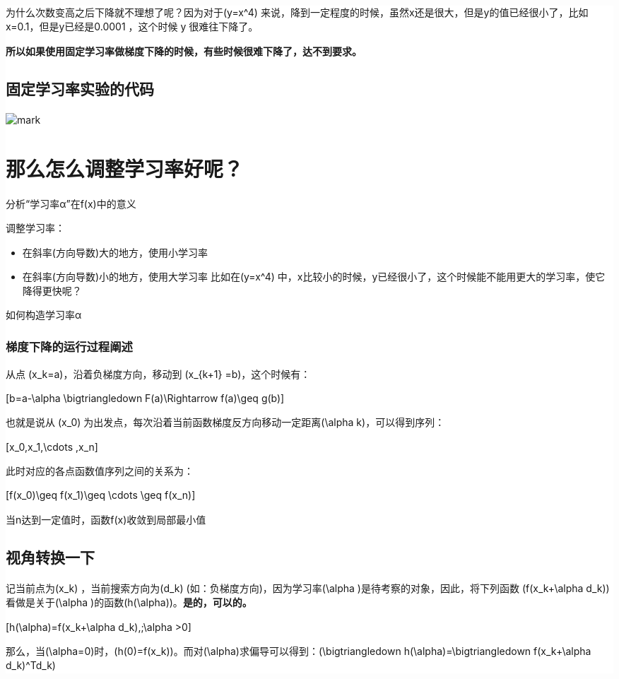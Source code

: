 
为什么次数变高之后下降就不理想了呢？因为对于\(y=x^4\) 来说，降到一定程度的时候，虽然x还是很大，但是y的值已经很小了，比如x=0.1，但是y已经是0.0001 ，这个时候 y 很难往下降了。

**所以如果使用固定学习率做梯度下降的时候，有些时候很难下降了，达不到要求。**


## 固定学习率实验的代码




![mark](http://images.iterate.site/blog/image/180728/6ddJHDG7a9.png?imageslim)



# 那么怎么调整学习率好呢？


分析“学习率α”在f(x)中的意义

调整学习率：




  * 在斜率(方向导数)大的地方，使用小学习率


  * 在斜率(方向导数)小的地方，使用大学习率 比如在\(y=x^4\) 中，x比较小的时候，y已经很小了，这个时候能不能用更大的学习率，使它降得更快呢？


如何构造学习率α


### 梯度下降的运行过程阐述


从点 \(x_k=a\)，沿着负梯度方向，移动到 \(x_{k+1} =b\)，这个时候有：

\[b=a-\alpha \bigtriangledown F(a)\Rightarrow f(a)\geq g(b)\]

也就是说从 \(x_0\) 为出发点，每次沿着当前函数梯度反方向移动一定距离\(\alpha k\)，可以得到序列：

\[x_0,x_1,\cdots ,x_n\]

此时对应的各点函数值序列之间的关系为：

\[f(x_0)\geq f(x_1)\geq \cdots \geq f(x_n)\]

当n达到一定值时，函数f(x)收敛到局部最小值




## 视角转换一下


记当前点为\(x_k\) ，当前搜索方向为\(d_k\) (如：负梯度方向)，因为学习率\(\alpha \)是待考察的对象，因此，将下列函数 \(f(x_k+\alpha d_k)\)看做是关于\(\alpha \)的函数\(h(\alpha)\)。**是的，可以的。**

\[h(\alpha)=f(x_k+\alpha d_k),\;\alpha >0\]

那么，当\(\alpha=0\)时，\(h(0)=f(x_k)\)。而对\(\alpha\)求偏导可以得到：\(\bigtriangledown h(\alpha)=\bigtriangledown f(x_k+\alpha d_k)^Td_k\)
